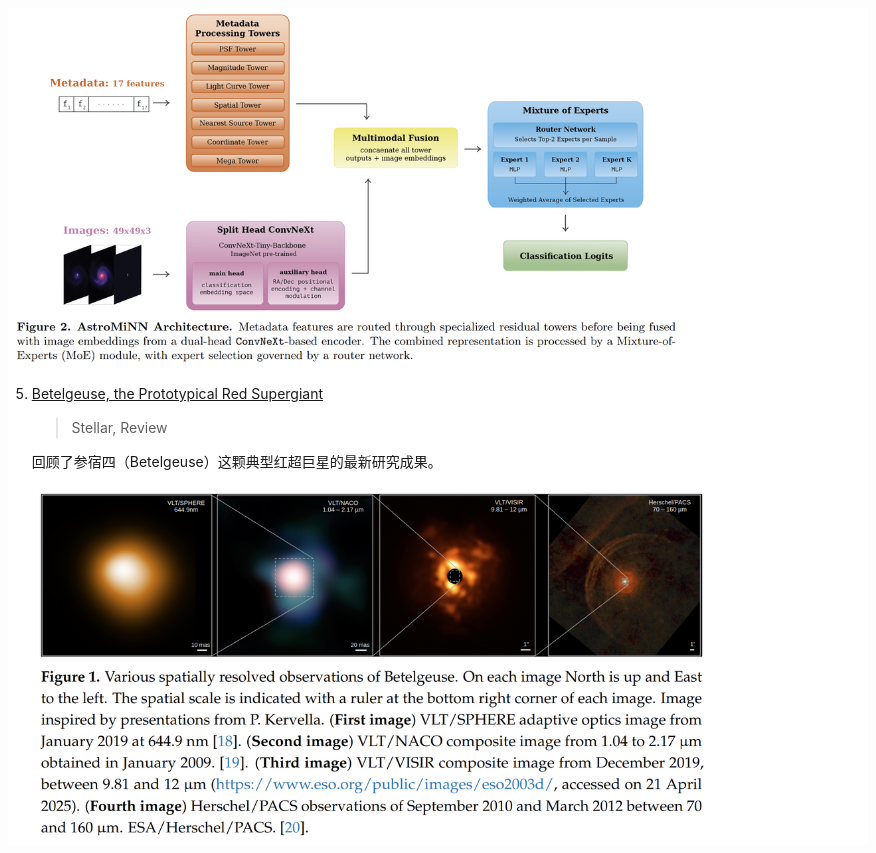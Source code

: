    <img src="./Figures/image-20250723181729250.png" alt="image-20250723181729250" width="680px" />

5. [Betelgeuse, the Prototypical Red Supergiant](https://arxiv.org/abs/2507.15966)

   > Stellar, Review

   回顾了参宿四（Betelgeuse）这颗典型红超巨星的最新研究成果。

   <img src="./Figures/image-20250723181928711.png" alt="image-20250723181928711" width="680px" />
